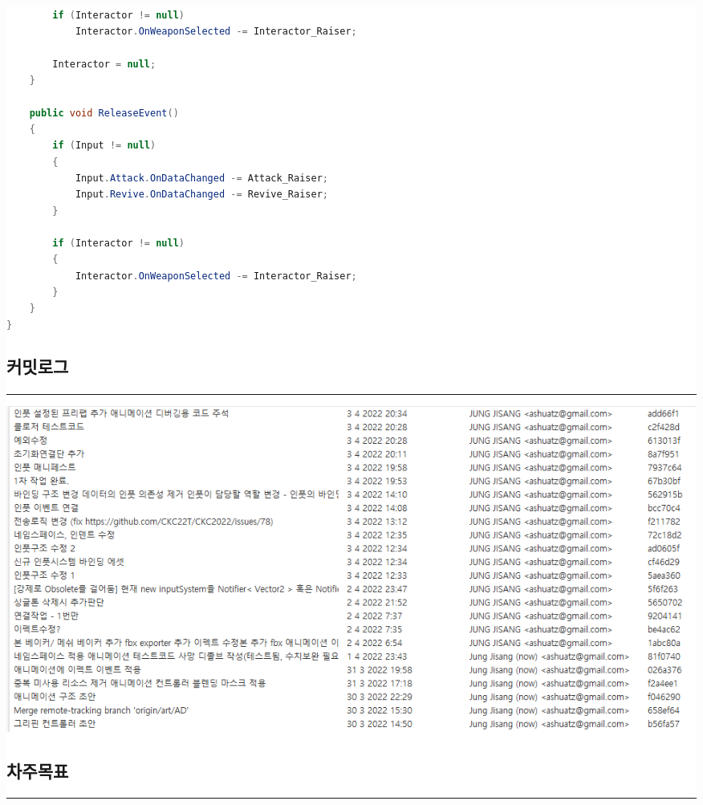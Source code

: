 ```csharp
        if (Interactor != null)
            Interactor.OnWeaponSelected -= Interactor_Raiser;

        Interactor = null;
    }

    public void ReleaseEvent()
    {
        if (Input != null)
        {
            Input.Attack.OnDataChanged -= Attack_Raiser;
            Input.Revive.OnDataChanged -= Revive_Raiser;
        }

        if (Interactor != null)
        {
            Interactor.OnWeaponSelected -= Interactor_Raiser;
        }
    }
}
```

## 커밋로그

---

![Untitled](/assets/ckc2022/Untitled%2056.png)

## 차주목표

---
